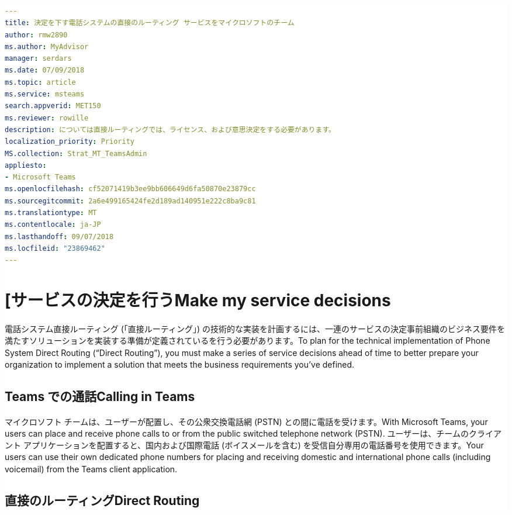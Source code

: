 ```yaml
---
title: 決定を下す電話システムの直接のルーティング サービスをマイクロソフトのチーム
author: rmw2890
ms.author: MyAdvisor
manager: serdars
ms.date: 07/09/2018
ms.topic: article
ms.service: msteams
search.appverid: MET150
ms.reviewer: rowille
description: については直接ルーティングでは、ライセンス、および意思決定をする必要があります。
localization_priority: Priority
MS.collection: Strat_MT_TeamsAdmin
appliesto:
- Microsoft Teams
ms.openlocfilehash: cf52071419b3ee9bb606649d6fa50870e23879cc
ms.sourcegitcommit: 2a6e499165424fe2d189ad140951e222c8ba9c81
ms.translationtype: MT
ms.contentlocale: ja-JP
ms.lasthandoff: 09/07/2018
ms.locfileid: "23869462"
---
```

# <a name="make-my-service-decisions"></a><span data-ttu-id="be1f1-103">[サービスの決定を行う</span><span class="sxs-lookup"><span data-stu-id="be1f1-103">Make my service decisions</span></span>

<span data-ttu-id="be1f1-104">電話システム直接ルーティング (「直接ルーティング」) の技術的な実装を計画するには、一連のサービスの決定事前組織のビジネス要件を満たすソリューションを実装する準備が定義されているを行う必要があります。</span><span class="sxs-lookup"><span data-stu-id="be1f1-104">To plan for the technical implementation of Phone System Direct Routing (“Direct Routing”), you must make a series of service decisions ahead of time to better prepare your organization to implement a solution that meets the business requirements you’ve defined.</span></span>

## <a name="calling-in-teams"></a><span data-ttu-id="be1f1-105">Teams での通話</span><span class="sxs-lookup"><span data-stu-id="be1f1-105">Calling in Teams</span></span>

<span data-ttu-id="be1f1-106">マイクロソフト チームは、ユーザーが配置し、その公衆交換電話網 (PSTN) との間に電話を受けます。</span><span class="sxs-lookup"><span data-stu-id="be1f1-106">With Microsoft Teams, your users can place and receive phone calls to or from the public switched telephone network (PSTN).</span></span> <span data-ttu-id="be1f1-107">ユーザーは、チームのクライアント アプリケーションを配置すると、国内および国際電話 (ボイスメールを含む) を受信自分専用の電話番号を使用できます。</span><span class="sxs-lookup"><span data-stu-id="be1f1-107">Your users can use their own dedicated phone numbers for placing and receiving domestic and international phone calls (including voicemail) from the Teams client application.</span></span>

## <a name="direct-routing"></a><span data-ttu-id="be1f1-108">直接のルーティング</span><span class="sxs-lookup"><span data-stu-id="be1f1-108">Direct Routing</span></span>
